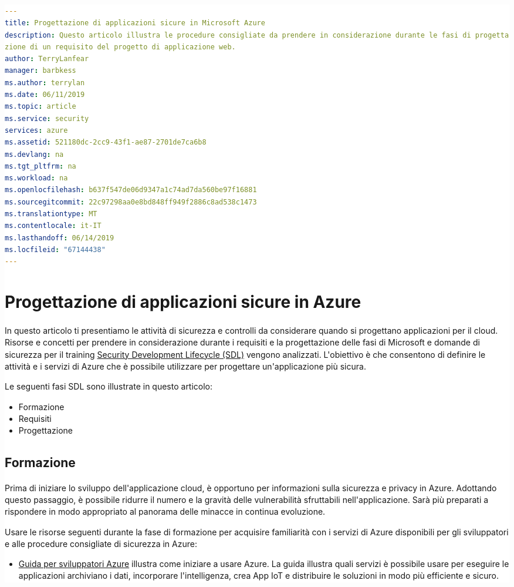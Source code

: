 ```yaml
---
title: Progettazione di applicazioni sicure in Microsoft Azure
description: Questo articolo illustra le procedure consigliate da prendere in considerazione durante le fasi di progettazione di un requisito del progetto di applicazione web.
author: TerryLanfear
manager: barbkess
ms.author: terrylan
ms.date: 06/11/2019
ms.topic: article
ms.service: security
services: azure
ms.assetid: 521180dc-2cc9-43f1-ae87-2701de7ca6b8
ms.devlang: na
ms.tgt_pltfrm: na
ms.workload: na
ms.openlocfilehash: b637f547de06d9347a1c74ad7da560be97f16881
ms.sourcegitcommit: 22c97298aa0e8bd848ff949f2886c8ad538c1473
ms.translationtype: MT
ms.contentlocale: it-IT
ms.lasthandoff: 06/14/2019
ms.locfileid: "67144438"
---
```

# <a name="design-secure-applications-on-azure"></a>Progettazione di applicazioni sicure in Azure
In questo articolo ti presentiamo le attività di sicurezza e controlli da considerare quando si progettano applicazioni per il cloud. Risorse e concetti per prendere in considerazione durante i requisiti e la progettazione delle fasi di Microsoft e domande di sicurezza per il training [Security Development Lifecycle (SDL)](https://msdn.microsoft.com/library/windows/desktop/84aed186-1d75-4366-8e61-8d258746bopq.aspx) vengono analizzati. L'obiettivo è che consentono di definire le attività e i servizi di Azure che è possibile utilizzare per progettare un'applicazione più sicura.

Le seguenti fasi SDL sono illustrate in questo articolo:

- Formazione
- Requisiti
- Progettazione

## <a name="training"></a>Formazione
Prima di iniziare lo sviluppo dell'applicazione cloud, è opportuno per informazioni sulla sicurezza e privacy in Azure. Adottando questo passaggio, è possibile ridurre il numero e la gravità delle vulnerabilità sfruttabili nell'applicazione. Sarà più preparati a rispondere in modo appropriato al panorama delle minacce in continua evoluzione.

Usare le risorse seguenti durante la fase di formazione per acquisire familiarità con i servizi di Azure disponibili per gli sviluppatori e alle procedure consigliate di sicurezza in Azure:

  - [Guida per sviluppatori Azure](https://azure.microsoft.com/campaigns/developer-guide/) illustra come iniziare a usare Azure. La guida illustra quali servizi è possibile usare per eseguire le applicazioni archiviano i dati, incorporare l'intelligenza, crea App IoT e distribuire le soluzioni in modo più efficiente e sicuro.
